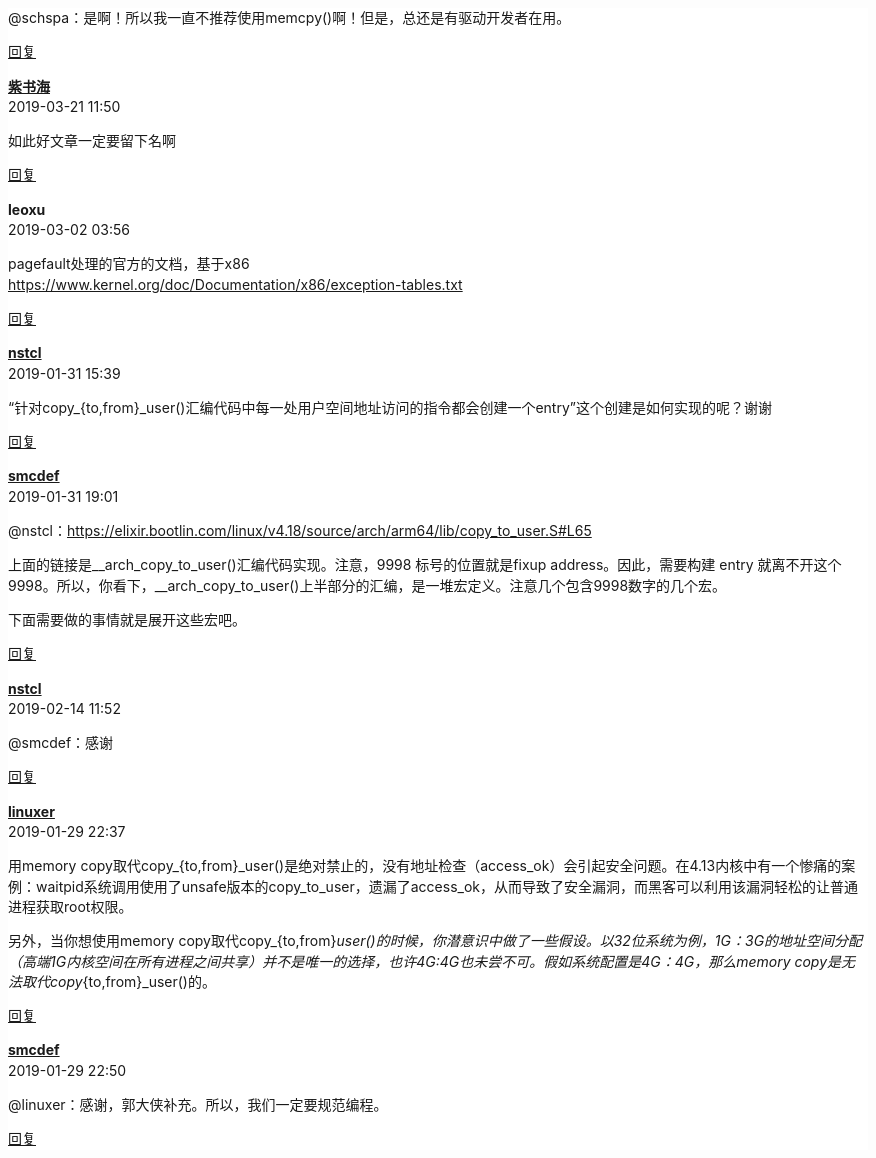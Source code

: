@schspa：是啊！所以我一直不推荐使用memcpy()啊！但是，总还是有驱动开发者在用。

[回复](http://www.wowotech.net/memory_management/454.html#comment-7390)

**[紫书海](http://www.zishuhai.com/)**  
2019-03-21 11:50

如此好文章一定要留下名啊

[回复](http://www.wowotech.net/memory_management/454.html#comment-7329)

**leoxu**  
2019-03-02 03:56

pagefault处理的官方的文档，基于x86  
https://www.kernel.org/doc/Documentation/x86/exception-tables.txt

[回复](http://www.wowotech.net/memory_management/454.html#comment-7215)

**[nstcl](http://www.wowotech.net/)**  
2019-01-31 15:39

“针对copy_{to,from}_user()汇编代码中每一处用户空间地址访问的指令都会创建一个entry”这个创建是如何实现的呢？谢谢

[回复](http://www.wowotech.net/memory_management/454.html#comment-7172)

**[smcdef](http://www.wowotech.net/)**  
2019-01-31 19:01

@nstcl：https://elixir.bootlin.com/linux/v4.18/source/arch/arm64/lib/copy_to_user.S#L65  
  
上面的链接是__arch_copy_to_user()汇编代码实现。注意，9998 标号的位置就是fixup address。因此，需要构建 entry 就离不开这个9998。所以，你看下，__arch_copy_to_user()上半部分的汇编，是一堆宏定义。注意几个包含9998数字的几个宏。  
  
下面需要做的事情就是展开这些宏吧。

[回复](http://www.wowotech.net/memory_management/454.html#comment-7174)

**[nstcl](http://www.wowotech.net/)**  
2019-02-14 11:52

@smcdef：感谢

[回复](http://www.wowotech.net/memory_management/454.html#comment-7183)

**[linuxer](http://www.wowotech.net/)**  
2019-01-29 22:37

用memory copy取代copy_{to,from}_user()是绝对禁止的，没有地址检查（access_ok）会引起安全问题。在4.13内核中有一个惨痛的案例：waitpid系统调用使用了unsafe版本的copy_to_user，遗漏了access_ok，从而导致了安全漏洞，而黑客可以利用该漏洞轻松的让普通进程获取root权限。  
  
另外，当你想使用memory copy取代copy_{to,from}_user()的时候，你潜意识中做了一些假设。以32位系统为例，1G：3G的地址空间分配（高端1G内核空间在所有进程之间共享）并不是唯一的选择，也许4G:4G也未尝不可。假如系统配置是4G：4G，那么memory copy是无法取代copy_{to,from}_user()的。

[回复](http://www.wowotech.net/memory_management/454.html#comment-7164)

**[smcdef](http://www.wowotech.net/)**  
2019-01-29 22:50

@linuxer：感谢，郭大侠补充。所以，我们一定要规范编程。

[回复](http://www.wowotech.net/memory_management/454.html#comment-7166)
